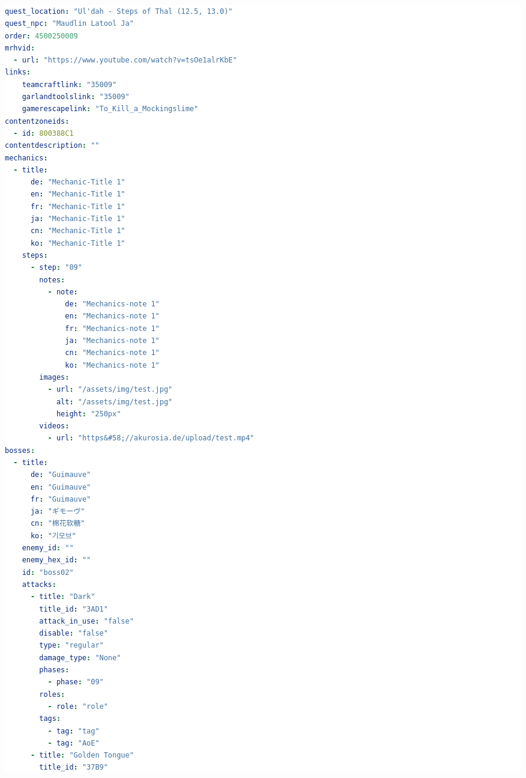 ```yaml
quest_location: "Ul'dah - Steps of Thal (12.5, 13.0)"
quest_npc: "Maudlin Latool Ja"
order: 4500250009
mrhvid:
  - url: "https://www.youtube.com/watch?v=tsOe1alrKbE"
links:
    teamcraftlink: "35009"
    garlandtoolslink: "35009"
    gamerescapelink: "To_Kill_a_Mockingslime"
contentzoneids:
  - id: 800388C1
contentdescription: ""
mechanics:
  - title:
      de: "Mechanic-Title 1"
      en: "Mechanic-Title 1"
      fr: "Mechanic-Title 1"
      ja: "Mechanic-Title 1"
      cn: "Mechanic-Title 1"
      ko: "Mechanic-Title 1"
    steps:
      - step: "09"
        notes:
          - note:
              de: "Mechanics-note 1"
              en: "Mechanics-note 1"
              fr: "Mechanics-note 1"
              ja: "Mechanics-note 1"
              cn: "Mechanics-note 1"
              ko: "Mechanics-note 1"
        images:
          - url: "/assets/img/test.jpg"
            alt: "/assets/img/test.jpg"
            height: "250px"
        videos:
          - url: "https&#58;//akurosia.de/upload/test.mp4"
bosses:
  - title:
      de: "Guimauve"
      en: "Guimauve"
      fr: "Guimauve"
      ja: "ギモーヴ"
      cn: "棉花软糖"
      ko: "기모브"
    enemy_id: ""
    enemy_hex_id: ""
    id: "boss02"
    attacks:
      - title: "Dark"
        title_id: "3AD1"
        attack_in_use: "false"
        disable: "false"
        type: "regular"
        damage_type: "None"
        phases:
          - phase: "09"
        roles:
          - role: "role"
        tags:
          - tag: "tag"
          - tag: "AoE"
      - title: "Golden Tongue"
        title_id: "37B9"
```